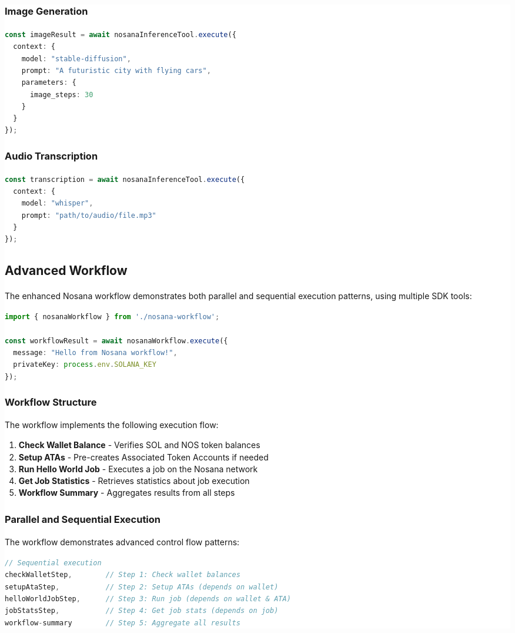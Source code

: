 ### Image Generation

```typescript
const imageResult = await nosanaInferenceTool.execute({
  context: {
    model: "stable-diffusion", 
    prompt: "A futuristic city with flying cars",
    parameters: {
      image_steps: 30
    }
  }
});
```

### Audio Transcription

```typescript
const transcription = await nosanaInferenceTool.execute({
  context: {
    model: "whisper",
    prompt: "path/to/audio/file.mp3"
  }
});
```

## Advanced Workflow

The enhanced Nosana workflow demonstrates both parallel and sequential execution patterns, using multiple SDK tools:

```typescript
import { nosanaWorkflow } from './nosana-workflow';

const workflowResult = await nosanaWorkflow.execute({
  message: "Hello from Nosana workflow!",
  privateKey: process.env.SOLANA_KEY
});
```

### Workflow Structure

The workflow implements the following execution flow:

1. **Check Wallet Balance** - Verifies SOL and NOS token balances
2. **Setup ATAs** - Pre-creates Associated Token Accounts if needed
3. **Run Hello World Job** - Executes a job on the Nosana network
4. **Get Job Statistics** - Retrieves statistics about job execution
5. **Workflow Summary** - Aggregates results from all steps

### Parallel and Sequential Execution

The workflow demonstrates advanced control flow patterns:

```typescript
// Sequential execution
checkWalletStep,        // Step 1: Check wallet balances
setupAtaStep,           // Step 2: Setup ATAs (depends on wallet)
helloWorldJobStep,      // Step 3: Run job (depends on wallet & ATA)
jobStatsStep,           // Step 4: Get job stats (depends on job)
workflow-summary        // Step 5: Aggregate all results
```

